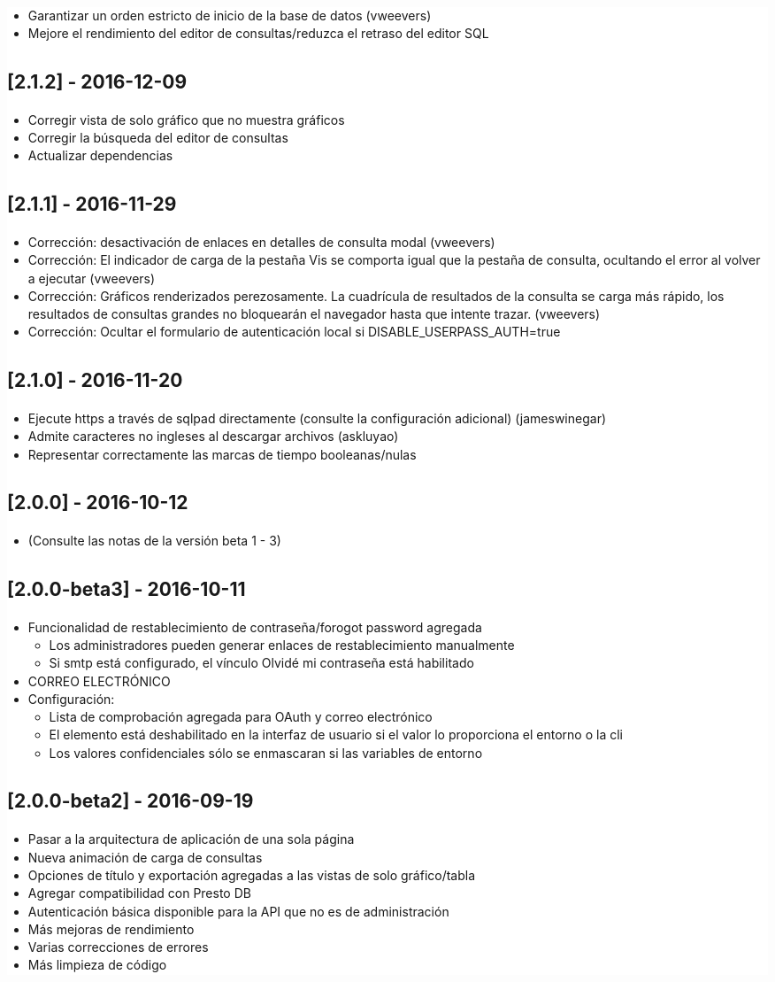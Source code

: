 *   Garantizar un orden estricto de inicio de la base de datos (vweevers)
*   Mejore el rendimiento del editor de consultas/reduzca el retraso del editor SQL

## \[2.1.2] - 2016-12-09

*   Corregir vista de solo gráfico que no muestra gráficos
*   Corregir la búsqueda del editor de consultas
*   Actualizar dependencias

## \[2.1.1] - 2016-11-29

*   Corrección: desactivación de enlaces en detalles de consulta modal (vweevers)
*   Corrección: El indicador de carga de la pestaña Vis se comporta igual que la pestaña de consulta, ocultando el error al volver a ejecutar (vweevers)
*   Corrección: Gráficos renderizados perezosamente. La cuadrícula de resultados de la consulta se carga más rápido, los resultados de consultas grandes no bloquearán el navegador hasta que intente trazar. (vweevers)
*   Corrección: Ocultar el formulario de autenticación local si DISABLE_USERPASS_AUTH=true

## \[2.1.0] - 2016-11-20

*   Ejecute https a través de sqlpad directamente (consulte la configuración adicional) (jameswinegar)
*   Admite caracteres no ingleses al descargar archivos (askluyao)
*   Representar correctamente las marcas de tiempo booleanas/nulas

## \[2.0.0] - 2016-10-12

*   (Consulte las notas de la versión beta 1 - 3)

## \[2.0.0-beta3] - 2016-10-11

*   Funcionalidad de restablecimiento de contraseña/forogot password agregada
    *   Los administradores pueden generar enlaces de restablecimiento manualmente
    *   Si smtp está configurado, el vínculo Olvidé mi contraseña está habilitado
*   CORREO ELECTRÓNICO
*   Configuración:
    *   Lista de comprobación agregada para OAuth y correo electrónico
    *   El elemento está deshabilitado en la interfaz de usuario si el valor lo proporciona el entorno o la cli
    *   Los valores confidenciales sólo se enmascaran si las variables de entorno

## \[2.0.0-beta2] - 2016-09-19

*   Pasar a la arquitectura de aplicación de una sola página
*   Nueva animación de carga de consultas
*   Opciones de título y exportación agregadas a las vistas de solo gráfico/tabla
*   Agregar compatibilidad con Presto DB
*   Autenticación básica disponible para la API que no es de administración
*   Más mejoras de rendimiento
*   Varias correcciones de errores
*   Más limpieza de código
